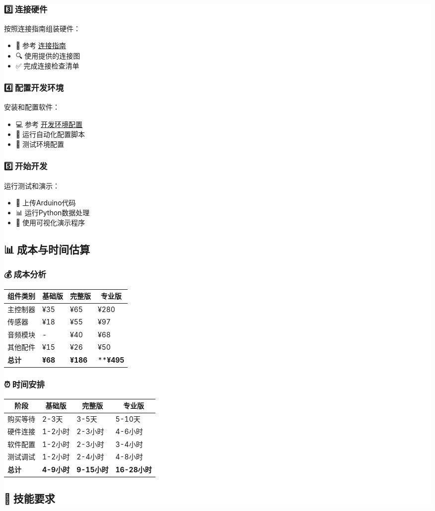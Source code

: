 ### 3️⃣ 连接硬件

按照连接指南组装硬件：
- 🔌 参考 [连接指南](02_Connection_Guide/HARDWARE_CONNECTION_GUIDE.md)
- 🔍 使用提供的连接图
- ✅ 完成连接检查清单

### 4️⃣ 配置开发环境

安装和配置软件：
- 💻 参考 [开发环境配置](03_Development_Setup/DEVELOPMENT_ENVIRONMENT.md)
- 🚀 运行自动化配置脚本
- 🧪 测试环境配置

### 5️⃣ 开始开发

运行测试和演示：
- 🎯 上传Arduino代码
- 📊 运行Python数据处理
- 🎨 使用可视化演示程序

## 📊 成本与时间估算

### 💰 成本分析

| 组件类别 | 基础版 | 完整版 | 专业版 |
|----------|--------|--------|--------|
| 主控制器 | ¥35 | ¥65 | ¥280 |
| 传感器 | ¥18 | ¥55 | ¥97 |
| 音频模块 | - | ¥40 | ¥68 |
| 其他配件 | ¥15 | ¥26 | ¥50 |
| **总计** | **¥68** | **¥186** | ****¥495** |

### ⏰ 时间安排

| 阶段 | 基础版 | 完整版 | 专业版 |
|------|--------|--------|--------|
| 购买等待 | 2-3天 | 3-5天 | 5-10天 |
| 硬件连接 | 1-2小时 | 2-3小时 | 4-6小时 |
| 软件配置 | 1-2小时 | 2-3小时 | 3-4小时 |
| 测试调试 | 1-2小时 | 2-4小时 | 4-8小时 |
| **总计** | **4-9小时** | **9-15小时** | **16-28小时** |

## 🎯 技能要求
